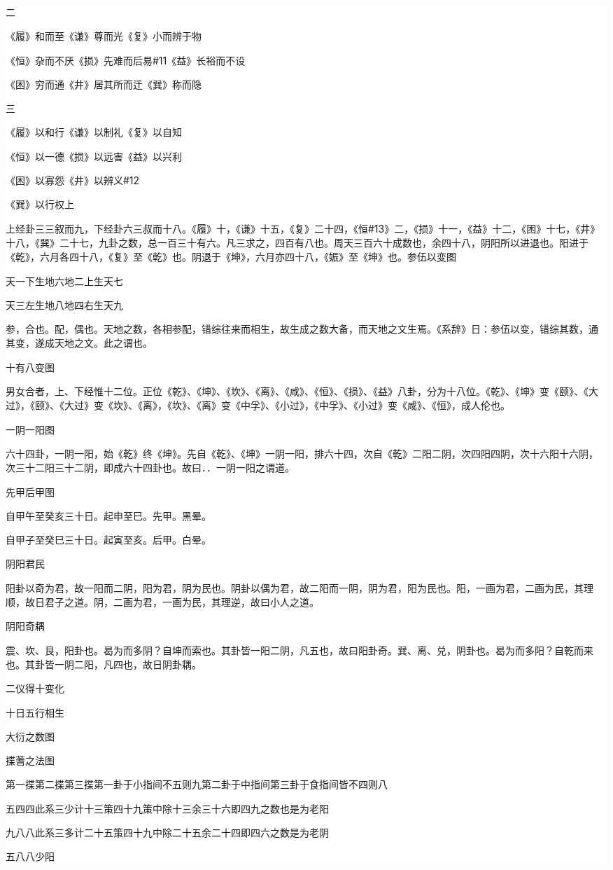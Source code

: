 二  

《履》和而至《谦》尊而光《复》小而辨于物  

《恒》杂而不厌《损》先难而后易#11《益》长裕而不设  

《困》穷而通《井》居其所而迁《巽》称而隐  

三  

《履》以和行《谦》以制礼《复》以自知  

《恒》以一德《损》以远害《益》以兴利  

《困》以寡怨《井》以辨义#12  

《巽》以行权上  

上经卦三三叙而九，下经卦六三叔而十八。《履》十，《谦》十五，《复》二十四，《恒#13》二，《损》十一，《益》十二，《困》十七，《井》十八，《巽》二十七，九卦之数，总一百三十有六。凡三求之，四百有八也。周天三百六十成数也，余四十八，阴阳所以进退也。阳进于《乾》，六月各四十八，《复》至《乾》也。阴退于《坤》，六月亦四十八，《娠》至《坤》也。参伍以变图  

天一下生地六地二上生天七  

天三左生地八地四右生天九  

参，合也。配，偶也。天地之数，各相参配，错综往来而相生，故生成之数大备，而天地之文生焉。《系辞》日：参伍以变，错综其数，通其变，遂成天地之文。此之谓也。  

十有八变图  

男女合者，上、下经惟十二位。正位《乾》、《坤》、《坎》、《离》、《咸》、《恒》、《损》、《益》八卦，分为十八位。《乾》、《坤》变《颐》、《大过》，《颐》、《大过》变《坎》、《离》，《坎》、《离》变《中孚》、《小过》，《中孚》、《小过》变《咸》、《恒》，成人伦也。  

一阴一阳图  

六十四卦，一阴一阳，始《乾》终《坤》。先自《乾》、《坤》一阴一阳，排六十四，次自《乾》二阳二阴，次四阳四阴，次十六阳十六阴，次三十二阳三十二阴，即成六十四卦也。故曰．．一阴一阳之谓道。  

先甲后甲图  

自甲午至癸亥三十日。起申至巳。先甲。黑晕。  

自甲子至癸巳三十日。起寅至亥。后甲。白晕。  

阴阳君民  

阳卦以奇为君，故一阳而二阴，阳为君，阴为民也。阴卦以偶为君，故二阳而一阴，阴为君，阳为民也。阳，一画为君，二画为民，其理顺，故日君子之道。阴，二画为君，一画为民，其理逆，故曰小人之道。  

阴阳奇耦  

震、坎、艮，阳卦也。曷为而多阴？自坤而索也。其卦皆一阳二阴，凡五也，故曰阳卦奇。巽、离、兑，阴卦也。曷为而多阳？自乾而来也。其卦皆一阴二阳，凡四也，故日阴卦耦。  

二仪得十变化  

十日五行相生  

大衍之数图  

揲蓍之法图  

第一揲第二揲第三揲第一卦于小指间不五则九第二卦于中指间第三卦于食指间皆不四则八  

五四四此系三少计十三策四十九策中除十三余三十六即四九之数也是为老阳  

九八八此系三多计二十五策四十九中除二十五余二十四即四六之数是为老阴  

五八八少阳  
